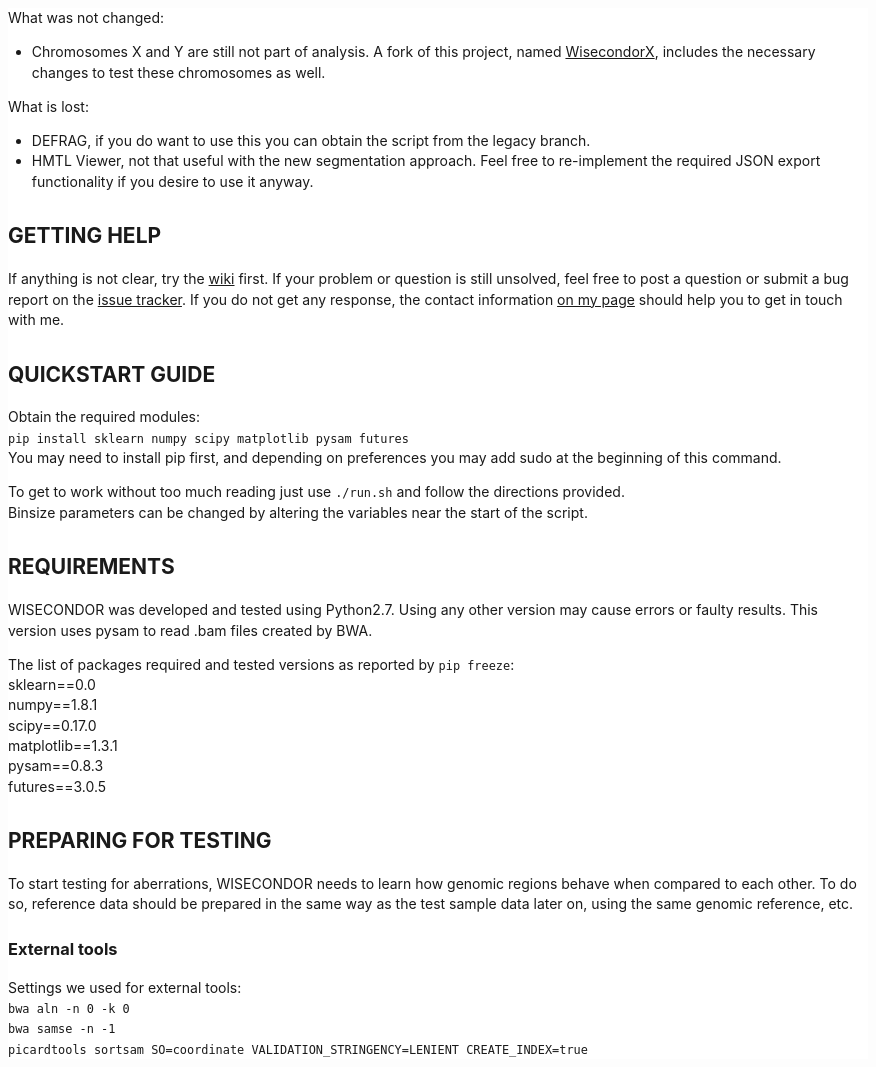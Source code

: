 What was not changed:
- Chromosomes X and Y are still not part of analysis. A fork of this project, named [WisecondorX](https://github.com/leraman/wisecondorX), includes the necessary changes to test these chromosomes as well.

What is lost:
- DEFRAG, if you do want to use this you can obtain the script from the legacy branch.
- HMTL  Viewer, not that useful with the new segmentation approach. Feel free to re-implement the required JSON export functionality if you desire to use it anyway.

## GETTING HELP

If anything is not clear, try the [wiki](https://github.com/rstraver/wisecondor/wiki) first.
If your problem or question is still unsolved, feel free to post a question or submit a bug report on the [issue tracker](https://github.com/rstraver/wisecondor/issues).
If you do not get any response, the contact information [on my page](https://github.com/rstraver) should help you to get in touch with me.

## QUICKSTART GUIDE
Obtain the required modules:  
`pip install sklearn numpy scipy matplotlib pysam futures`  
You may need to install pip first, and depending on preferences you may add sudo at the beginning of this command.

To get to work without too much reading just use `./run.sh` and follow the directions provided.  
Binsize parameters can be changed by altering the variables near the start of the script.

## REQUIREMENTS
WISECONDOR was developed and tested using Python2.7. Using any other version may cause errors or faulty results. This version uses pysam to read .bam files created by BWA.  

The list of packages required and tested versions as reported by `pip freeze`:  
sklearn==0.0  
numpy==1.8.1  
scipy==0.17.0  
matplotlib==1.3.1  
pysam==0.8.3  
futures==3.0.5


## PREPARING FOR TESTING
To start testing for aberrations, WISECONDOR needs to learn how genomic regions behave when compared to each other. To do so, reference data should be prepared in the same way as the test sample data later on, using the same genomic reference, etc.


### External tools
Settings we used for external tools:  
`bwa aln -n 0 -k 0`  
`bwa samse -n -1`  
`picardtools sortsam SO=coordinate VALIDATION_STRINGENCY=LENIENT CREATE_INDEX=true`  

